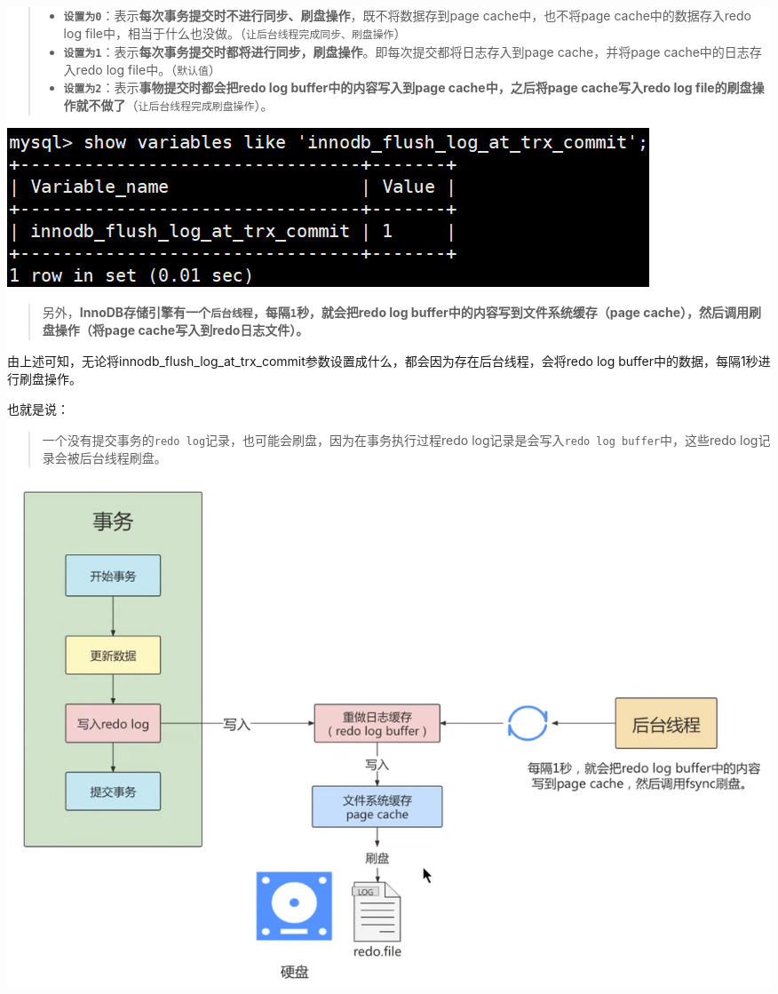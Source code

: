 > * **`设置为0`**：表示**每次事务提交时不进行同步、刷盘操作**，既不将数据存到page cache中，也不将page cache中的数据存入redo log file中，相当于什么也没做。（`让后台线程完成同步、刷盘操作`）
> * **`设置为1`**：表示**每次事务提交时都将进行同步，刷盘操作**。即每次提交都将日志存入到page cache，并将page cache中的日志存入redo log file中。（`默认值`）
> * **`设置为2`**：表示**事物提交时都会把redo log buffer中的内容写入到page cache中，之后将page cache写入redo log file的刷盘操作就不做了**（`让后台线程完成刷盘操作`）。
>

![image-20240422185143328](.\images\image-20240422185143328.png)

> 另外，**InnoDB存储引擎有一个`后台线程`，每隔`1`秒，就会把redo log buffer中的内容写到文件系统缓存（page cache），然后调用刷盘操作（将page cache写入到redo日志文件）。**

由上述可知，无论将innodb_flush_log_at_trx_commit参数设置成什么，都会因为存在后台线程，会将redo log buffer中的数据，每隔1秒进行刷盘操作。

也就是说：

> 一个没有提交事务的`redo log`记录，也可能会刷盘，因为在事务执行过程redo log记录是会写入`redo log buffer`中，这些redo log记录会被后台线程刷盘。

![image-20240422185507697](.\images\image-20240422185507697.png)

